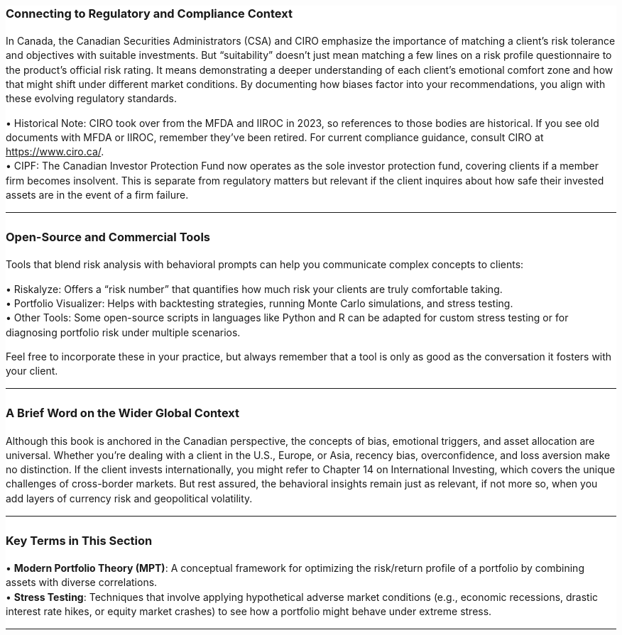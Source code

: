 ### Connecting to Regulatory and Compliance Context

In Canada, the Canadian Securities Administrators (CSA) and CIRO emphasize the importance of matching a client’s risk tolerance and objectives with suitable investments. But “suitability” doesn’t just mean matching a few lines on a risk profile questionnaire to the product’s official risk rating. It means demonstrating a deeper understanding of each client’s emotional comfort zone and how that might shift under different market conditions. By documenting how biases factor into your recommendations, you align with these evolving regulatory standards.

• Historical Note: CIRO took over from the MFDA and IIROC in 2023, so references to those bodies are historical. If you see old documents with MFDA or IIROC, remember they’ve been retired. For current compliance guidance, consult CIRO at https://www.ciro.ca/.  
• CIPF: The Canadian Investor Protection Fund now operates as the sole investor protection fund, covering clients if a member firm becomes insolvent. This is separate from regulatory matters but relevant if the client inquires about how safe their invested assets are in the event of a firm failure.

---

### Open-Source and Commercial Tools

Tools that blend risk analysis with behavioral prompts can help you communicate complex concepts to clients:

• Riskalyze: Offers a “risk number” that quantifies how much risk your clients are truly comfortable taking.  
• Portfolio Visualizer: Helps with backtesting strategies, running Monte Carlo simulations, and stress testing.  
• Other Tools: Some open-source scripts in languages like Python and R can be adapted for custom stress testing or for diagnosing portfolio risk under multiple scenarios.

Feel free to incorporate these in your practice, but always remember that a tool is only as good as the conversation it fosters with your client.

---

### A Brief Word on the Wider Global Context

Although this book is anchored in the Canadian perspective, the concepts of bias, emotional triggers, and asset allocation are universal. Whether you’re dealing with a client in the U.S., Europe, or Asia, recency bias, overconfidence, and loss aversion make no distinction. If the client invests internationally, you might refer to Chapter 14 on International Investing, which covers the unique challenges of cross-border markets. But rest assured, the behavioral insights remain just as relevant, if not more so, when you add layers of currency risk and geopolitical volatility.

---

### Key Terms in This Section

• **Modern Portfolio Theory (MPT)**: A conceptual framework for optimizing the risk/return profile of a portfolio by combining assets with diverse correlations.  
• **Stress Testing**: Techniques that involve applying hypothetical adverse market conditions (e.g., economic recessions, drastic interest rate hikes, or equity market crashes) to see how a portfolio might behave under extreme stress.

---